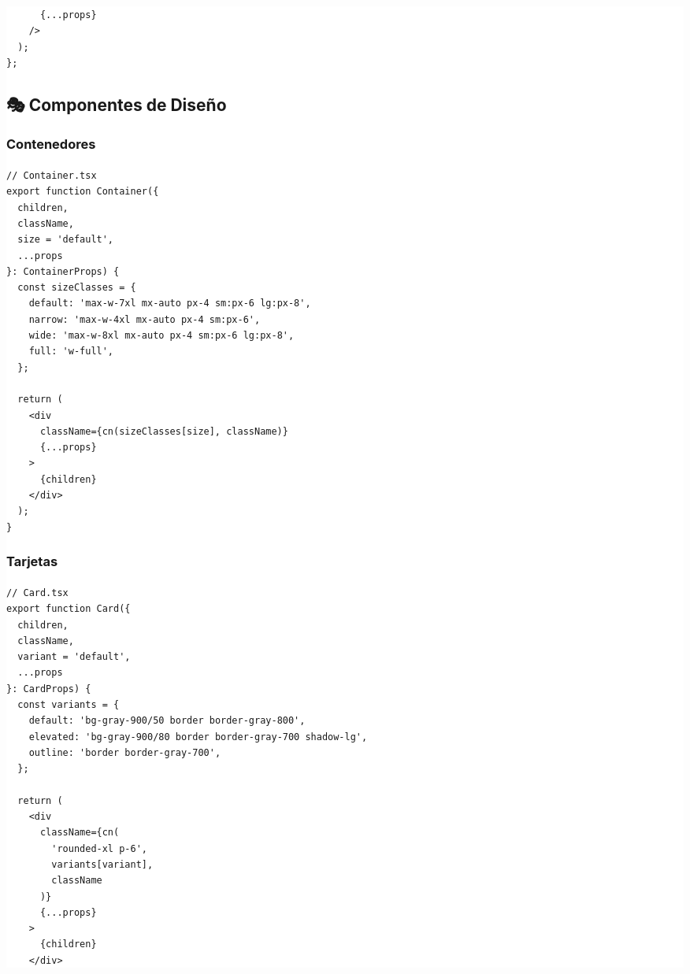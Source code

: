 ```tsx
      {...props}
    />
  );
};
```

## 🎭 Componentes de Diseño

### Contenedores

```tsx
// Container.tsx
export function Container({
  children,
  className,
  size = 'default',
  ...props
}: ContainerProps) {
  const sizeClasses = {
    default: 'max-w-7xl mx-auto px-4 sm:px-6 lg:px-8',
    narrow: 'max-w-4xl mx-auto px-4 sm:px-6',
    wide: 'max-w-8xl mx-auto px-4 sm:px-6 lg:px-8',
    full: 'w-full',
  };

  return (
    <div
      className={cn(sizeClasses[size], className)}
      {...props}
    >
      {children}
    </div>
  );
}
```

### Tarjetas

```tsx
// Card.tsx
export function Card({
  children,
  className,
  variant = 'default',
  ...props
}: CardProps) {
  const variants = {
    default: 'bg-gray-900/50 border border-gray-800',
    elevated: 'bg-gray-900/80 border border-gray-700 shadow-lg',
    outline: 'border border-gray-700',
  };

  return (
    <div
      className={cn(
        'rounded-xl p-6',
        variants[variant],
        className
      )}
      {...props}
    >
      {children}
    </div>
```